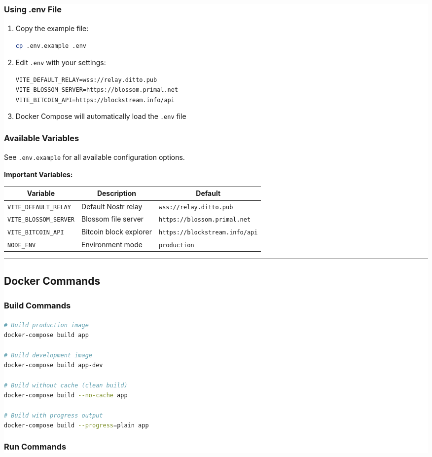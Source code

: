 ### Using .env File

1. Copy the example file:
   ```bash
   cp .env.example .env
   ```

2. Edit `.env` with your settings:
   ```env
   VITE_DEFAULT_RELAY=wss://relay.ditto.pub
   VITE_BLOSSOM_SERVER=https://blossom.primal.net
   VITE_BITCOIN_API=https://blockstream.info/api
   ```

3. Docker Compose will automatically load the `.env` file

### Available Variables

See `.env.example` for all available configuration options.

**Important Variables:**

| Variable | Description | Default |
|----------|-------------|---------|
| `VITE_DEFAULT_RELAY` | Default Nostr relay | `wss://relay.ditto.pub` |
| `VITE_BLOSSOM_SERVER` | Blossom file server | `https://blossom.primal.net` |
| `VITE_BITCOIN_API` | Bitcoin block explorer | `https://blockstream.info/api` |
| `NODE_ENV` | Environment mode | `production` |

---

## Docker Commands

### Build Commands

```bash
# Build production image
docker-compose build app

# Build development image
docker-compose build app-dev

# Build without cache (clean build)
docker-compose build --no-cache app

# Build with progress output
docker-compose build --progress=plain app
```

### Run Commands
